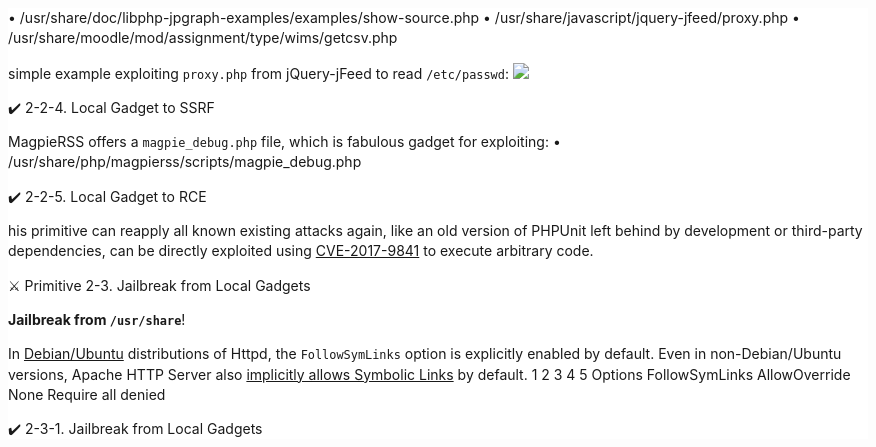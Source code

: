 

• /usr/share/doc/libphp-jpgraph-examples/examples/show-source.php
 • /usr/share/javascript/jquery-jfeed/proxy.php
 • /usr/share/moodle/mod/assignment/type/wims/getcsv.php [](https://read.readwise.io/read/01jnnjgsz4arhwyx4mfdvs121h)



simple example exploiting `proxy.php` from jQuery-jFeed to read `/etc/passwd`:
 ![](https://blog.orange.tw/posts/2024-08-confusion-attacks-en/59b47f0ae6d8d13b-07.png) [](https://read.readwise.io/read/01jnnjh1kzy5b75q3ttvvv3fd9)



✔️ 2-2-4. Local Gadget to SSRF [](https://read.readwise.io/read/01jnnjh72gaa3b4jjm865y7xw2)



MagpieRSS offers a `magpie_debug.php` file, which is fabulous gadget for exploiting:
 • /usr/share/php/magpierss/scripts/magpie_debug.php [](https://read.readwise.io/read/01jnnjhjxfgkh385p6fjkcb4cs)



✔️ 2-2-5. Local Gadget to RCE [](https://read.readwise.io/read/01jnnjhpsfztft9909wsg8797g)



his primitive can reapply all known existing attacks again, like an old version of PHPUnit left behind by development or third-party dependencies, can be directly exploited using [CVE-2017-9841](https://github.com/vulhub/vulhub/tree/master/phpunit/CVE-2017-9841) to execute arbitrary code. [](https://read.readwise.io/read/01jnnjj9445cyn68k7rtj51ftc)



⚔️ Primitive 2-3. Jailbreak from Local Gadgets [](https://read.readwise.io/read/01jnnjjt20gxam0sn5t7f19v13)



**Jailbreak from `/usr/share`**! [](https://read.readwise.io/read/01jnnjka8gcshcdnnw94fv20v5)



In [Debian/Ubuntu](https://sources.debian.org/src/apache2/2.4.62-1/debian/config-dir/apache2.conf.in/#L160) distributions of Httpd, the `FollowSymLinks` option is explicitly enabled by default. Even in non-Debian/Ubuntu versions, Apache HTTP Server also [implicitly allows Symbolic Links](https://httpd.apache.org/docs/current/mod/core.html#options) by default.
 1 
 2 
 3 
 4 
 5 
 <Directory /> 
 Options FollowSymLinks 
 AllowOverride None 
 Require all denied 
 </Directory> [](https://read.readwise.io/read/01jnnjkzx70b8bqv3ht9y0ngfj)



✔️ 2-3-1. Jailbreak from Local Gadgets [](https://read.readwise.io/read/01jnnjm4dhmts5jyy472dbne9p)


